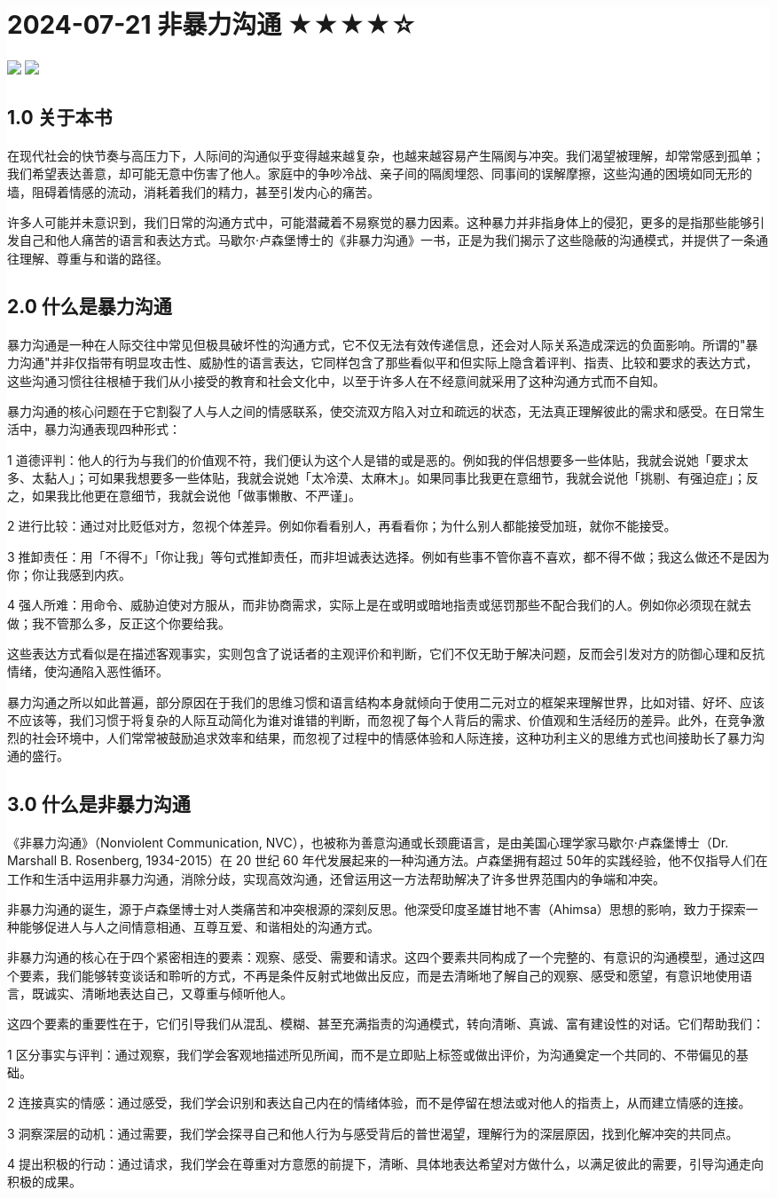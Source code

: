 # 2024-07-21 非暴力沟通 ★★★★☆



![](2024-07-21%20%E9%9D%9E%E6%9A%B4%E5%8A%9B%E6%B2%9F%E9%80%9A%20%E2%98%85%E2%98%85%E2%98%85%E2%98%85%E2%98%86/image.png)
![](https://cdn.jsdelivr.net/gh/CourseRye/ScreenShot@master/uPic/GAYwMk.png)

## 1.0 关于本书

在现代社会的快节奏与高压力下，人际间的沟通似乎变得越来越复杂，也越来越容易产生隔阂与冲突。我们渴望被理解，却常常感到孤单；我们希望表达善意，却可能无意中伤害了他人。家庭中的争吵冷战、亲子间的隔阂埋怨、同事间的误解摩擦，这些沟通的困境如同无形的墙，阻碍着情感的流动，消耗着我们的精力，甚至引发内心的痛苦。

许多人可能并未意识到，我们日常的沟通方式中，可能潜藏着不易察觉的暴力因素。这种暴力并非指身体上的侵犯，更多的是指那些能够引发自己和他人痛苦的语言和表达方式。马歇尔·卢森堡博士的《非暴力沟通》一书，正是为我们揭示了这些隐蔽的沟通模式，并提供了一条通往理解、尊重与和谐的路径。

## 2.0 什么是暴力沟通

暴力沟通是一种在人际交往中常见但极具破坏性的沟通方式，它不仅无法有效传递信息，还会对人际关系造成深远的负面影响。所谓的"暴力沟通"并非仅指带有明显攻击性、威胁性的语言表达，它同样包含了那些看似平和但实际上隐含着评判、指责、比较和要求的表达方式，这些沟通习惯往往根植于我们从小接受的教育和社会文化中，以至于许多人在不经意间就采用了这种沟通方式而不自知。

暴力沟通的核心问题在于它割裂了人与人之间的情感联系，使交流双方陷入对立和疏远的状态，无法真正理解彼此的需求和感受。在日常生活中，暴力沟通表现四种形式：

1 道德评判：他人的行为与我们的价值观不符，我们便认为这个人是错的或是恶的。例如我的伴侣想要多一些体贴，我就会说她「要求太多、太黏人」；可如果我想要多一些体贴，我就会说她「太冷漠、太麻木」。如果同事比我更在意细节，我就会说他「挑剔、有强迫症」；反之，如果我比他更在意细节，我就会说他「做事懒散、不严谨」。

2 进行比较：通过对比贬低对方，忽视个体差异。例如你看看别人，再看看你；为什么别人都能接受加班，就你不能接受。

3 推卸责任：用「不得不」「你让我」等句式推卸责任，而非坦诚表达选择。例如有些事不管你喜不喜欢，都不得不做；我这么做还不是因为你；你让我感到内疚。

4 强人所难：用命令、威胁迫使对方服从，而非协商需求，实际上是在或明或暗地指责或惩罚那些不配合我们的人。例如你必须现在就去做；我不管那么多，反正这个你要给我。

这些表达方式看似是在描述客观事实，实则包含了说话者的主观评价和判断，它们不仅无助于解决问题，反而会引发对方的防御心理和反抗情绪，使沟通陷入恶性循环。

暴力沟通之所以如此普遍，部分原因在于我们的思维习惯和语言结构本身就倾向于使用二元对立的框架来理解世界，比如对错、好坏、应该不应该等，我们习惯于将复杂的人际互动简化为谁对谁错的判断，而忽视了每个人背后的需求、价值观和生活经历的差异。此外，在竞争激烈的社会环境中，人们常常被鼓励追求效率和结果，而忽视了过程中的情感体验和人际连接，这种功利主义的思维方式也间接助长了暴力沟通的盛行。

## 3.0 什么是非暴力沟通

《非暴力沟通》（Nonviolent Communication, NVC），也被称为善意沟通或长颈鹿语言，是由美国心理学家马歇尔·卢森堡博士（Dr. Marshall B. Rosenberg, 1934-2015）在 20 世纪 60 年代发展起来的一种沟通方法。卢森堡拥有超过 50年的实践经验，他不仅指导人们在工作和生活中运用非暴力沟通，消除分歧，实现高效沟通，还曾运用这一方法帮助解决了许多世界范围内的争端和冲突。

非暴力沟通的诞生，源于卢森堡博士对人类痛苦和冲突根源的深刻反思。他深受印度圣雄甘地不害（Ahimsa）思想的影响，致力于探索一种能够促进人与人之间情意相通、互尊互爱、和谐相处的沟通方式。

非暴力沟通的核心在于四个紧密相连的要素：观察、感受、需要和请求。这四个要素共同构成了一个完整的、有意识的沟通模型，通过这四个要素，我们能够转变谈话和聆听的方式，不再是条件反射式地做出反应，而是去清晰地了解自己的观察、感受和愿望，有意识地使用语言，既诚实、清晰地表达自己，又尊重与倾听他人。

这四个要素的重要性在于，它们引导我们从混乱、模糊、甚至充满指责的沟通模式，转向清晰、真诚、富有建设性的对话。它们帮助我们：

1 区分事实与评判：通过观察，我们学会客观地描述所见所闻，而不是立即贴上标签或做出评价，为沟通奠定一个共同的、不带偏见的基础。

2 连接真实的情感：通过感受，我们学会识别和表达自己内在的情绪体验，而不是停留在想法或对他人的指责上，从而建立情感的连接。

3 洞察深层的动机：通过需要，我们学会探寻自己和他人行为与感受背后的普世渴望，理解行为的深层原因，找到化解冲突的共同点。

4 提出积极的行动：通过请求，我们学会在尊重对方意愿的前提下，清晰、具体地表达希望对方做什么，以满足彼此的需要，引导沟通走向积极的成果。
